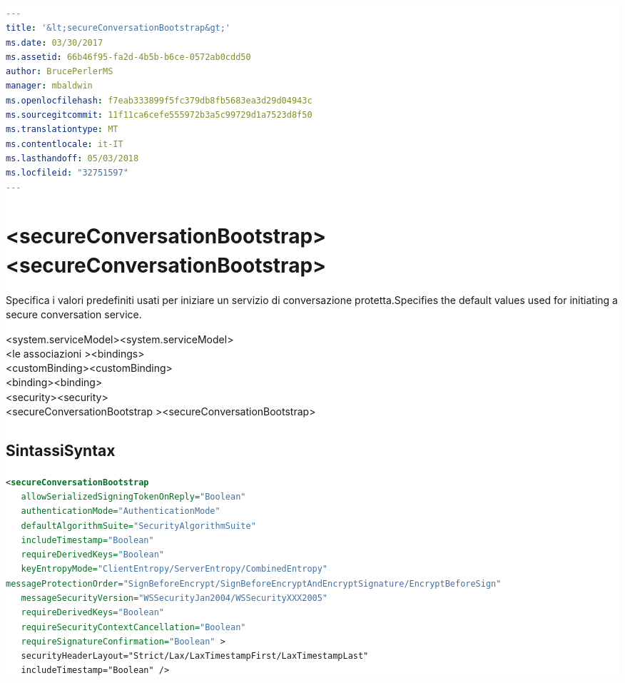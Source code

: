 ```yaml
---
title: '&lt;secureConversationBootstrap&gt;'
ms.date: 03/30/2017
ms.assetid: 66b46f95-fa2d-4b5b-b6ce-0572ab0cdd50
author: BrucePerlerMS
manager: mbaldwin
ms.openlocfilehash: f7eab333899f5fc379db8fb5683ea3d29d04943c
ms.sourcegitcommit: 11f11ca6cefe555972b3a5c99729d1a7523d8f50
ms.translationtype: MT
ms.contentlocale: it-IT
ms.lasthandoff: 05/03/2018
ms.locfileid: "32751597"
---
```

# <a name="ltsecureconversationbootstrapgt"></a><span data-ttu-id="53c93-102">&lt;secureConversationBootstrap&gt;</span><span class="sxs-lookup"><span data-stu-id="53c93-102">&lt;secureConversationBootstrap&gt;</span></span>
<span data-ttu-id="53c93-103">Specifica i valori predefiniti usati per iniziare un servizio di conversazione protetta.</span><span class="sxs-lookup"><span data-stu-id="53c93-103">Specifies the default values used for initiating a secure conversation service.</span></span>  
  
 <span data-ttu-id="53c93-104">\<system.serviceModel></span><span class="sxs-lookup"><span data-stu-id="53c93-104">\<system.serviceModel></span></span>  
<span data-ttu-id="53c93-105">\<le associazioni ></span><span class="sxs-lookup"><span data-stu-id="53c93-105">\<bindings></span></span>  
<span data-ttu-id="53c93-106">\<customBinding></span><span class="sxs-lookup"><span data-stu-id="53c93-106">\<customBinding></span></span>  
<span data-ttu-id="53c93-107">\<binding></span><span class="sxs-lookup"><span data-stu-id="53c93-107">\<binding></span></span>  
<span data-ttu-id="53c93-108">\<security></span><span class="sxs-lookup"><span data-stu-id="53c93-108">\<security></span></span>  
<span data-ttu-id="53c93-109">\<secureConversationBootstrap ></span><span class="sxs-lookup"><span data-stu-id="53c93-109">\<secureConversationBootstrap></span></span>  
  
## <a name="syntax"></a><span data-ttu-id="53c93-110">Sintassi</span><span class="sxs-lookup"><span data-stu-id="53c93-110">Syntax</span></span>  
  
```xml  
<secureConversationBootstrap  
   allowSerializedSigningTokenOnReply="Boolean"  
   authenticationMode="AuthenticationMode"  
   defaultAlgorithmSuite="SecurityAlgorithmSuite"  
   includeTimestamp="Boolean"  
   requireDerivedKeys="Boolean"  
   keyEntropyMode="ClientEntropy/ServerEntropy/CombinedEntropy"   
messageProtectionOrder="SignBeforeEncrypt/SignBeforeEncryptAndEncryptSignature/EncryptBeforeSign"  
   messageSecurityVersion="WSSecurityJan2004/WSSecurityXXX2005"  
   requireDerivedKeys="Boolean"  
   requireSecurityContextCancellation="Boolean"  
   requireSignatureConfirmation="Boolean" >  
   securityHeaderLayout="Strict/Lax/LaxTimestampFirst/LaxTimestampLast"  
   includeTimestamp="Boolean" />  
```  
  
